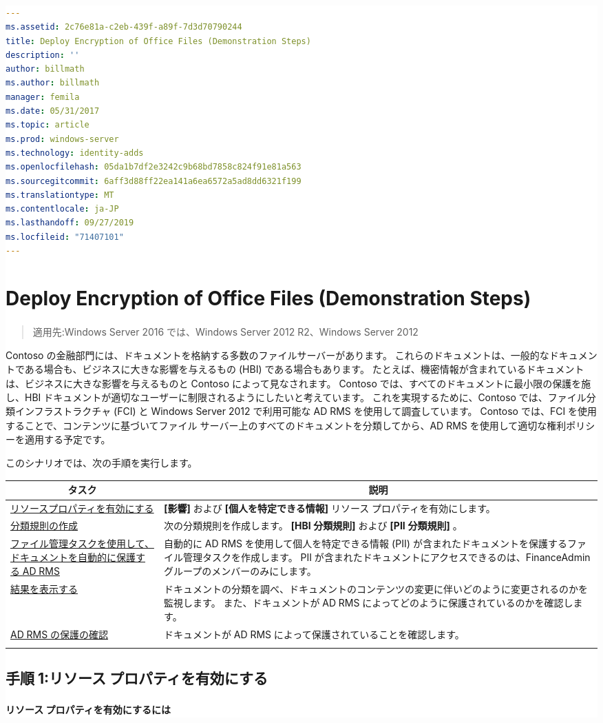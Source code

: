 ```yaml
---
ms.assetid: 2c76e81a-c2eb-439f-a89f-7d3d70790244
title: Deploy Encryption of Office Files (Demonstration Steps)
description: ''
author: billmath
ms.author: billmath
manager: femila
ms.date: 05/31/2017
ms.topic: article
ms.prod: windows-server
ms.technology: identity-adds
ms.openlocfilehash: 05da1b7df2e3242c9b68bd7858c824f91e81a563
ms.sourcegitcommit: 6aff3d88ff22ea141a6ea6572a5ad8dd6321f199
ms.translationtype: MT
ms.contentlocale: ja-JP
ms.lasthandoff: 09/27/2019
ms.locfileid: "71407101"
---
```

# <a name="deploy-encryption-of-office-files-demonstration-steps"></a>Deploy Encryption of Office Files (Demonstration Steps)

>適用先:Windows Server 2016 では、Windows Server 2012 R2、Windows Server 2012

Contoso の金融部門には、ドキュメントを格納する多数のファイルサーバーがあります。 これらのドキュメントは、一般的なドキュメントである場合も、ビジネスに大きな影響を与えるもの (HBI) である場合もあります。 たとえば、機密情報が含まれているドキュメントは、ビジネスに大きな影響を与えるものと Contoso によって見なされます。 Contoso では、すべてのドキュメントに最小限の保護を施し、HBI ドキュメントが適切なユーザーに制限されるようにしたいと考えています。 これを実現するために、Contoso では、ファイル分類インフラストラクチャ (FCI) と Windows Server 2012 で利用可能な AD RMS を使用して調査しています。 Contoso では、FCI を使用することで、コンテンツに基づいてファイル サーバー上のすべてのドキュメントを分類してから、AD RMS を使用して適切な権利ポリシーを適用する予定です。  
  
このシナリオでは、次の手順を実行します。  
  
|タスク|説明|  
|--------|---------------|  
|[リソースプロパティを有効にする](Deploy-Encryption-of-Office-Files--Demonstration-Steps-.md#BKMK_1.1)|**[影響]** および **[個人を特定できる情報]** リソース プロパティを有効にします。|  
|[分類規則の作成](Deploy-Encryption-of-Office-Files--Demonstration-Steps-.md#BKMK_2)|次の分類規則を作成します。 **[HBI 分類規則]** および **[PII 分類規則]** 。|  
|[ファイル管理タスクを使用して、ドキュメントを自動的に保護する AD RMS](Deploy-Encryption-of-Office-Files--Demonstration-Steps-.md#BKMK_3)|自動的に AD RMS を使用して個人を特定できる情報 (PII) が含まれたドキュメントを保護するファイル管理タスクを作成します。 PII が含まれたドキュメントにアクセスできるのは、FinanceAdmin グループのメンバーのみにします。|  
|[結果を表示する](Deploy-Encryption-of-Office-Files--Demonstration-Steps-.md#BKMK_4)|ドキュメントの分類を調べ、ドキュメントのコンテンツの変更に伴いどのように変更されるのかを監視します。 また、ドキュメントが AD RMS によってどのように保護されているのかを確認します。|  
|[AD RMS の保護の確認](Deploy-Encryption-of-Office-Files--Demonstration-Steps-.md#BKMK_5)|ドキュメントが AD RMS によって保護されていることを確認します。|  
|||  
  
## <a name="BKMK_1.1"></a>手順 1:リソース プロパティを有効にする  
  
#### <a name="to-enable-resource-properties"></a>リソース プロパティを有効にするには  
  